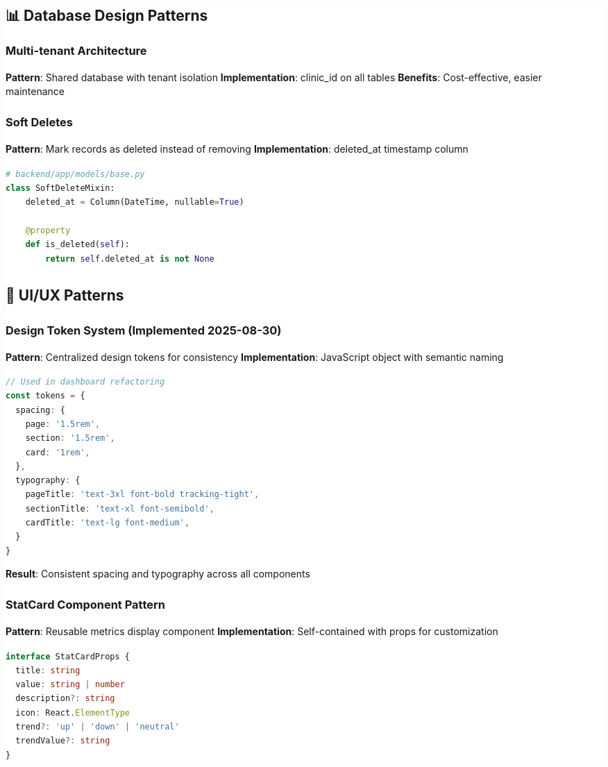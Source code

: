 ## 📊 Database Design Patterns

### Multi-tenant Architecture
**Pattern**: Shared database with tenant isolation
**Implementation**: clinic_id on all tables
**Benefits**: Cost-effective, easier maintenance

### Soft Deletes
**Pattern**: Mark records as deleted instead of removing
**Implementation**: deleted_at timestamp column
```python
# backend/app/models/base.py
class SoftDeleteMixin:
    deleted_at = Column(DateTime, nullable=True)
    
    @property
    def is_deleted(self):
        return self.deleted_at is not None
```

## 🎨 UI/UX Patterns

### Design Token System (Implemented 2025-08-30)
**Pattern**: Centralized design tokens for consistency
**Implementation**: JavaScript object with semantic naming

```typescript
// Used in dashboard refactoring
const tokens = {
  spacing: {
    page: '1.5rem',
    section: '1.5rem',
    card: '1rem',
  },
  typography: {
    pageTitle: 'text-3xl font-bold tracking-tight',
    sectionTitle: 'text-xl font-semibold',
    cardTitle: 'text-lg font-medium',
  }
}
```

**Result**: Consistent spacing and typography across all components

### StatCard Component Pattern
**Pattern**: Reusable metrics display component
**Implementation**: Self-contained with props for customization

```typescript
interface StatCardProps {
  title: string
  value: string | number
  description?: string
  icon: React.ElementType
  trend?: 'up' | 'down' | 'neutral'
  trendValue?: string
}
```
